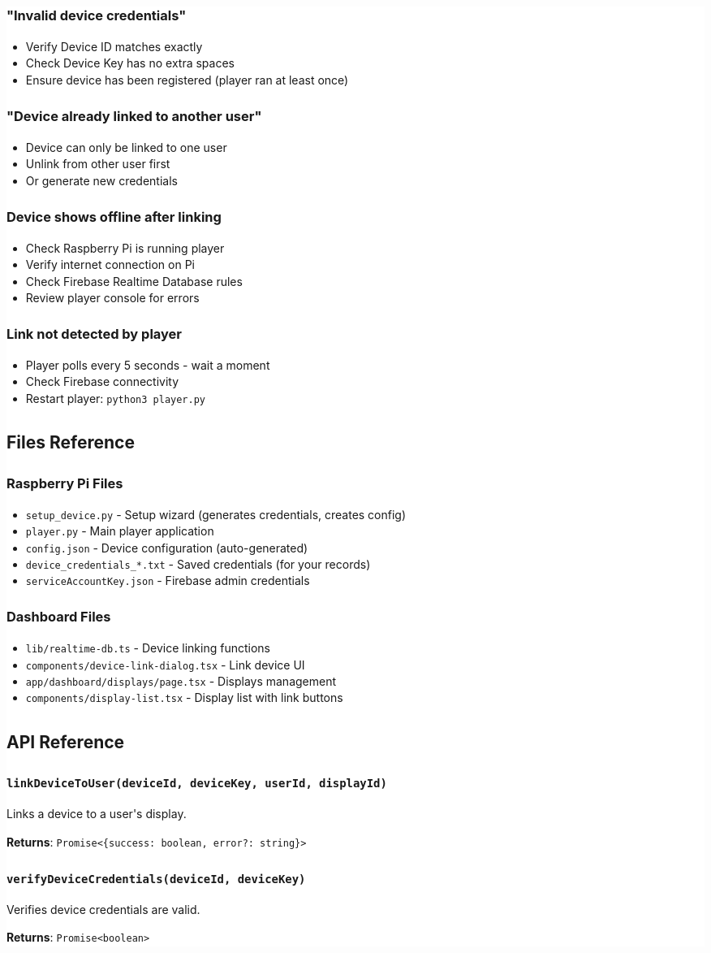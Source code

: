 ### "Invalid device credentials"
- Verify Device ID matches exactly
- Check Device Key has no extra spaces
- Ensure device has been registered (player ran at least once)

### "Device already linked to another user"
- Device can only be linked to one user
- Unlink from other user first
- Or generate new credentials

### Device shows offline after linking
- Check Raspberry Pi is running player
- Verify internet connection on Pi
- Check Firebase Realtime Database rules
- Review player console for errors

### Link not detected by player
- Player polls every 5 seconds - wait a moment
- Check Firebase connectivity
- Restart player: `python3 player.py`

## Files Reference

### Raspberry Pi Files
- `setup_device.py` - Setup wizard (generates credentials, creates config)
- `player.py` - Main player application
- `config.json` - Device configuration (auto-generated)
- `device_credentials_*.txt` - Saved credentials (for your records)
- `serviceAccountKey.json` - Firebase admin credentials

### Dashboard Files
- `lib/realtime-db.ts` - Device linking functions
- `components/device-link-dialog.tsx` - Link device UI
- `app/dashboard/displays/page.tsx` - Displays management
- `components/display-list.tsx` - Display list with link buttons

## API Reference

### `linkDeviceToUser(deviceId, deviceKey, userId, displayId)`
Links a device to a user's display.

**Returns**: `Promise<{success: boolean, error?: string}>`

### `verifyDeviceCredentials(deviceId, deviceKey)`
Verifies device credentials are valid.

**Returns**: `Promise<boolean>`
